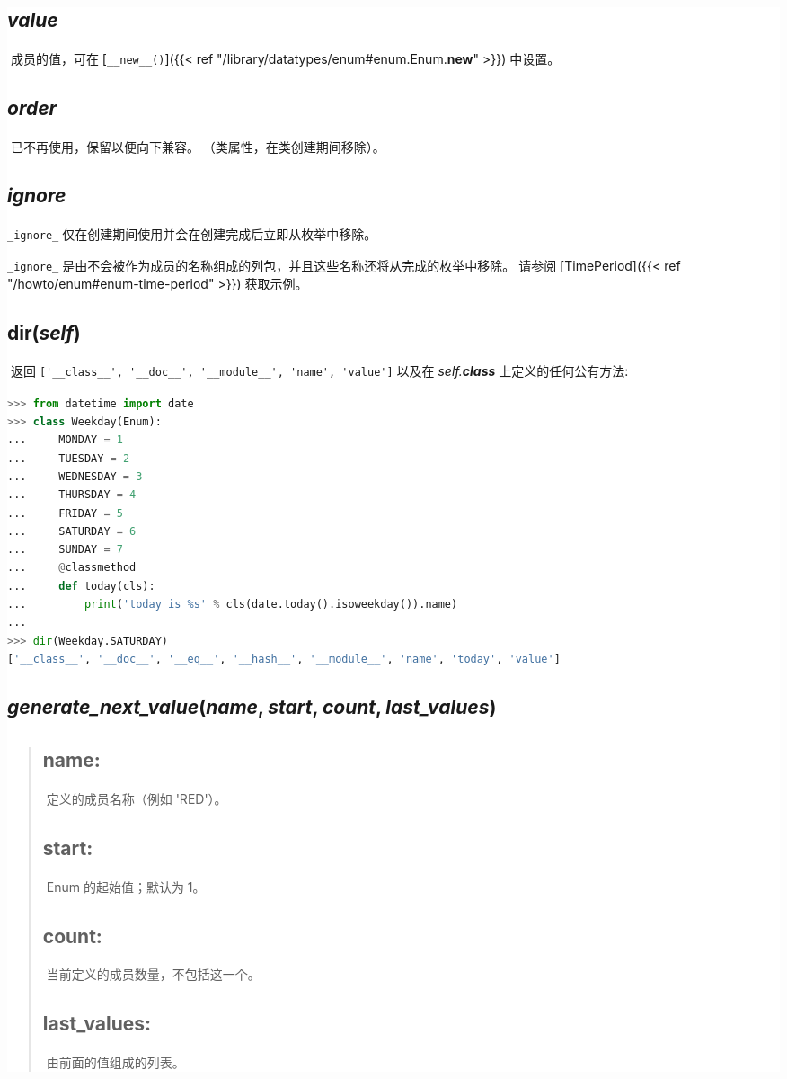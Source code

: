 ## **_value_**

​	成员的值，可在 [`__new__()`]({{< ref "/library/datatypes/enum#enum.Enum.__new__" >}}) 中设置。

## **_order_**

​	已不再使用，保留以便向下兼容。 （类属性，在类创建期间移除）。

## **_ignore_**

`_ignore_` 仅在创建期间使用并会在创建完成后立即从枚举中移除。

`_ignore_` 是由不会被作为成员的名称组成的列包，并且这些名称还将从完成的枚举中移除。 请参阅 [TimePeriod]({{< ref "/howto/enum#enum-time-period" >}}) 获取示例。

## **__dir__**(*self*)

​	返回 `['__class__', '__doc__', '__module__', 'name', 'value']` 以及在 *self.__class__* 上定义的任何公有方法:



``` python
>>> from datetime import date
>>> class Weekday(Enum):
...     MONDAY = 1
...     TUESDAY = 2
...     WEDNESDAY = 3
...     THURSDAY = 4
...     FRIDAY = 5
...     SATURDAY = 6
...     SUNDAY = 7
...     @classmethod
...     def today(cls):
...         print('today is %s' % cls(date.today().isoweekday()).name)
...
>>> dir(Weekday.SATURDAY)
['__class__', '__doc__', '__eq__', '__hash__', '__module__', 'name', 'today', 'value']
```

## **_generate_next_value_**(*name*, *start*, *count*, *last_values*)

> ## name:
>
> ​	定义的成员名称（例如 'RED'）。
>
> ## start:
>
> ​	Enum 的起始值；默认为 1。
>
> ## count:
>
> ​	当前定义的成员数量，不包括这一个。
>
> ## last_values:
>
> ​	由前面的值组成的列表。
